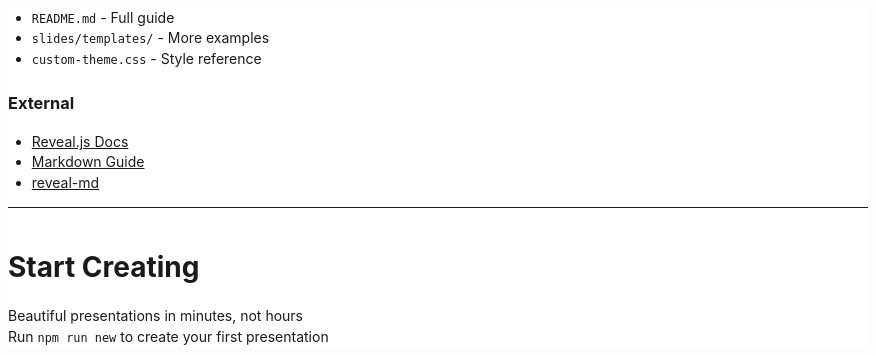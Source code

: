 - `README.md` - Full guide
- `slides/templates/` - More examples
- `custom-theme.css` - Style reference

</div>

<div>

### External

- [Reveal.js Docs](https://revealjs.com)
- [Markdown Guide](https://www.markdownguide.org)
- [reveal-md](https://github.com/webpro/reveal-md)

</div>

</div>

---




# Start Creating

<div class="subtitle">Beautiful presentations in minutes, not hours</div>

<div class="text-small mt-2">
Run <code>npm run new</code> to create your first presentation
</div>
